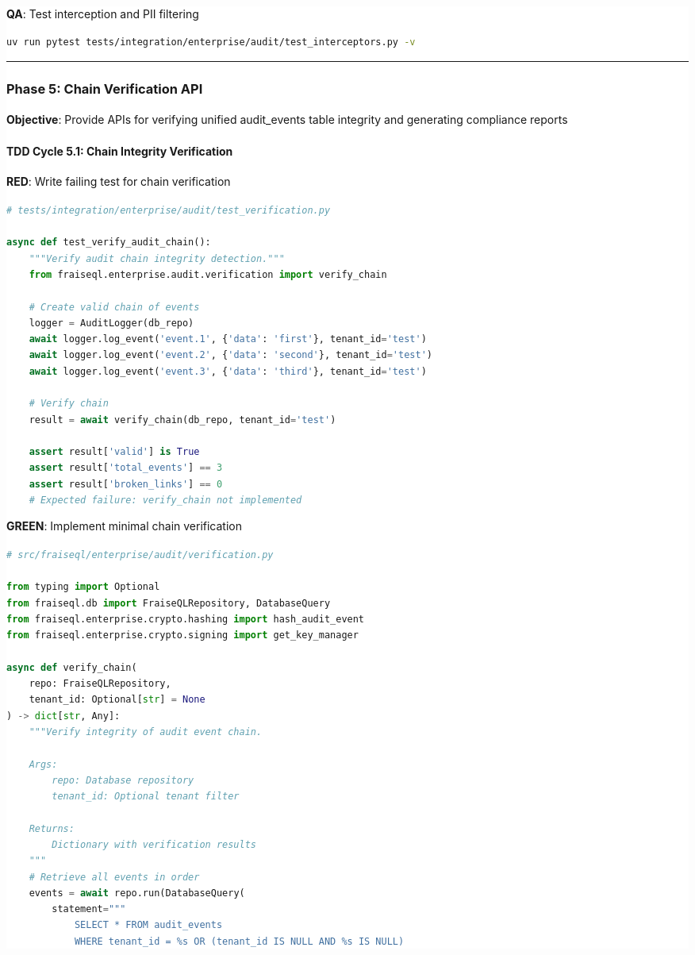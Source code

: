 **QA**: Test interception and PII filtering

```bash
uv run pytest tests/integration/enterprise/audit/test_interceptors.py -v
```

---

### Phase 5: Chain Verification API

**Objective**: Provide APIs for verifying unified audit_events table integrity and generating compliance reports

#### TDD Cycle 5.1: Chain Integrity Verification

**RED**: Write failing test for chain verification

```python
# tests/integration/enterprise/audit/test_verification.py

async def test_verify_audit_chain():
    """Verify audit chain integrity detection."""
    from fraiseql.enterprise.audit.verification import verify_chain

    # Create valid chain of events
    logger = AuditLogger(db_repo)
    await logger.log_event('event.1', {'data': 'first'}, tenant_id='test')
    await logger.log_event('event.2', {'data': 'second'}, tenant_id='test')
    await logger.log_event('event.3', {'data': 'third'}, tenant_id='test')

    # Verify chain
    result = await verify_chain(db_repo, tenant_id='test')

    assert result['valid'] is True
    assert result['total_events'] == 3
    assert result['broken_links'] == 0
    # Expected failure: verify_chain not implemented
```

**GREEN**: Implement minimal chain verification

```python
# src/fraiseql/enterprise/audit/verification.py

from typing import Optional
from fraiseql.db import FraiseQLRepository, DatabaseQuery
from fraiseql.enterprise.crypto.hashing import hash_audit_event
from fraiseql.enterprise.crypto.signing import get_key_manager

async def verify_chain(
    repo: FraiseQLRepository,
    tenant_id: Optional[str] = None
) -> dict[str, Any]:
    """Verify integrity of audit event chain.

    Args:
        repo: Database repository
        tenant_id: Optional tenant filter

    Returns:
        Dictionary with verification results
    """
    # Retrieve all events in order
    events = await repo.run(DatabaseQuery(
        statement="""
            SELECT * FROM audit_events
            WHERE tenant_id = %s OR (tenant_id IS NULL AND %s IS NULL)
```